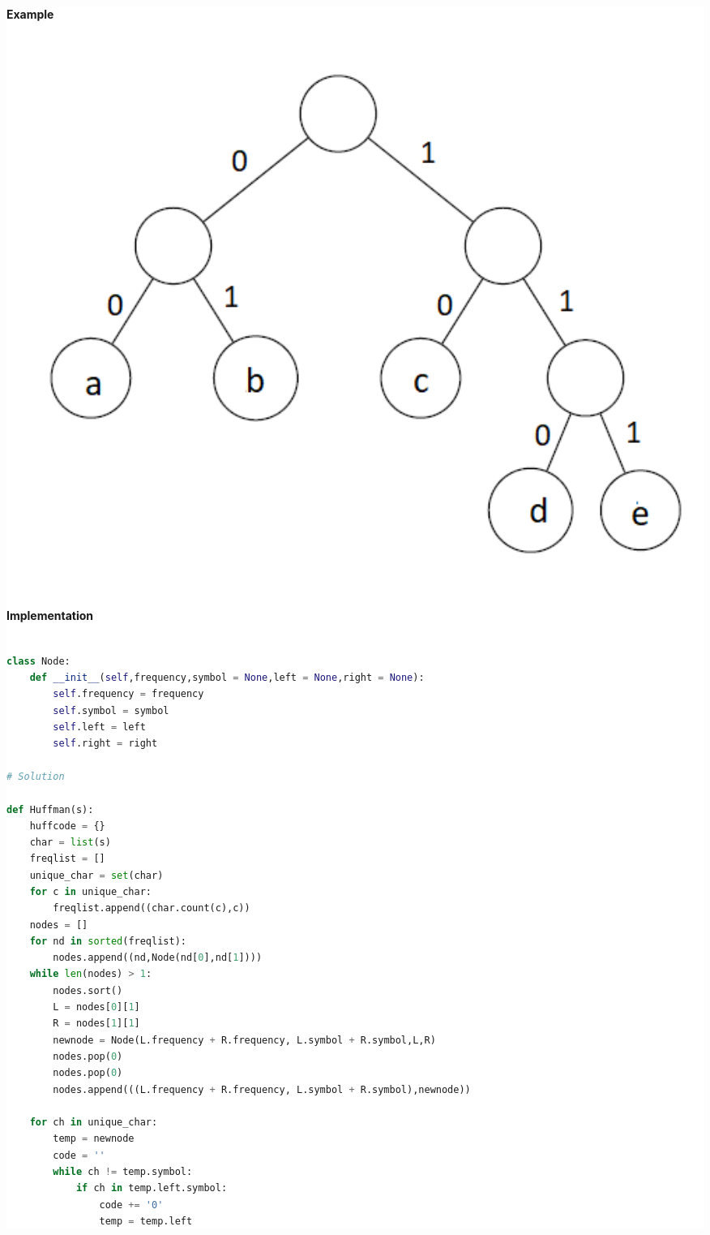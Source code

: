 

**Example**

<img src="../assets/w7i1.png" width=100% />

**Implementation**

```python

class Node:
    def __init__(self,frequency,symbol = None,left = None,right = None):
        self.frequency = frequency
        self.symbol = symbol
        self.left = left
        self.right = right

# Solution        
        
def Huffman(s):
    huffcode = {}
    char = list(s)
    freqlist = []
    unique_char = set(char)
    for c in unique_char:
        freqlist.append((char.count(c),c))
    nodes = []
    for nd in sorted(freqlist):
        nodes.append((nd,Node(nd[0],nd[1])))
    while len(nodes) > 1:
        nodes.sort()
        L = nodes[0][1]
        R = nodes[1][1]
        newnode = Node(L.frequency + R.frequency, L.symbol + R.symbol,L,R)
        nodes.pop(0)
        nodes.pop(0)
        nodes.append(((L.frequency + R.frequency, L.symbol + R.symbol),newnode))

    for ch in unique_char:
        temp = newnode
        code = ''
        while ch != temp.symbol:           
            if ch in temp.left.symbol:
                code += '0'
                temp = temp.left
```